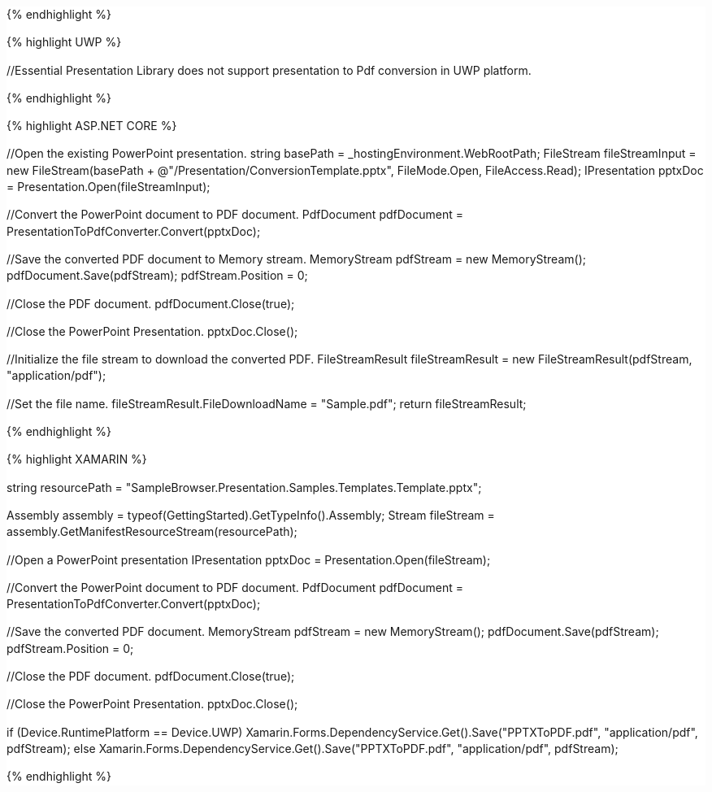 
{% endhighlight %}

{% highlight UWP %}

//Essential Presentation Library does not support presentation to Pdf conversion in UWP platform.

{% endhighlight %}

{% highlight ASP.NET CORE %}

//Open the existing PowerPoint presentation.
string basePath = _hostingEnvironment.WebRootPath;
FileStream fileStreamInput = new FileStream(basePath + @"/Presentation/ConversionTemplate.pptx", FileMode.Open, FileAccess.Read);
IPresentation pptxDoc = Presentation.Open(fileStreamInput);

//Convert the PowerPoint document to PDF document.
PdfDocument pdfDocument = PresentationToPdfConverter.Convert(pptxDoc);

//Save the converted PDF document to Memory stream.
MemoryStream pdfStream = new MemoryStream();
pdfDocument.Save(pdfStream);
pdfStream.Position = 0;

//Close the PDF document.
pdfDocument.Close(true);

//Close the PowerPoint Presentation.
pptxDoc.Close();

//Initialize the file stream to download the converted PDF.
FileStreamResult fileStreamResult = new FileStreamResult(pdfStream, "application/pdf");

//Set the file name.
fileStreamResult.FileDownloadName = "Sample.pdf";
return fileStreamResult;

{% endhighlight %}

{% highlight XAMARIN %}

string resourcePath = "SampleBrowser.Presentation.Samples.Templates.Template.pptx";

Assembly assembly = typeof(GettingStarted).GetTypeInfo().Assembly;
Stream fileStream = assembly.GetManifestResourceStream(resourcePath);

//Open a PowerPoint presentation
IPresentation pptxDoc = Presentation.Open(fileStream);

//Convert the PowerPoint document to PDF document.
PdfDocument pdfDocument = PresentationToPdfConverter.Convert(pptxDoc);

//Save the converted PDF document.
MemoryStream pdfStream = new MemoryStream();
pdfDocument.Save(pdfStream);
pdfStream.Position = 0; 

//Close the PDF document.
pdfDocument.Close(true);

//Close the PowerPoint Presentation.
pptxDoc.Close();

if (Device.RuntimePlatform == Device.UWP)
    Xamarin.Forms.DependencyService.Get<ISaveWindowsPhone>().Save("PPTXToPDF.pdf", "application/pdf", pdfStream);
else
    Xamarin.Forms.DependencyService.Get<ISave>().Save("PPTXToPDF.pdf", "application/pdf", pdfStream);

{% endhighlight %}
